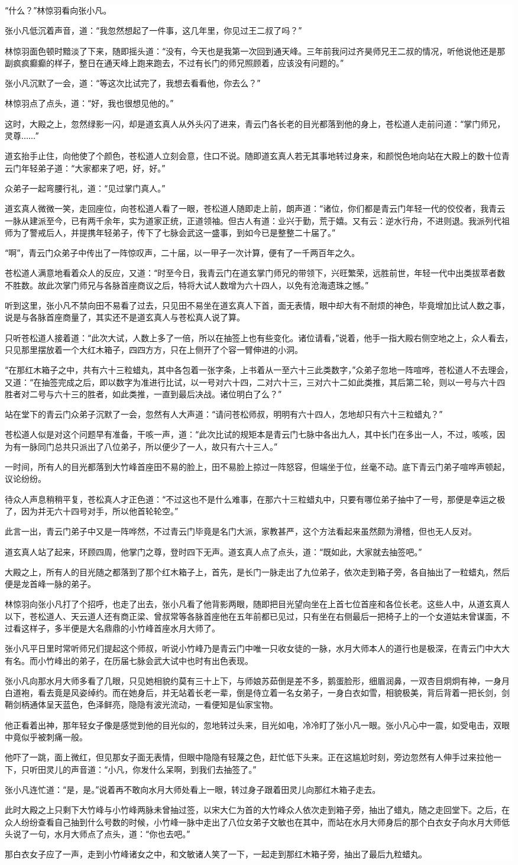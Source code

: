 “什么？”林惊羽看向张小凡。

张小凡低沉着声音，道：“我忽然想起了一件事，这几年里，你见过王二叔了吗？”

林惊羽面色顿时黯淡了下来，随即摇头道：“没有，今天也是我第一次回到通天峰。三年前我问过齐昊师兄王二叔的情况，听他说他还是那副疯疯癫癫的样子，整日在通天峰上跑来跑去，不过有长门的师兄照顾着，应该没有问题的。”

张小凡沉默了一会，道：“等这次比试完了，我想去看看他，你去么？”

林惊羽点了点头，道：“好，我也很想见他的。”

这时，大殿之上，忽然绿影一闪，却是道玄真人从外头闪了进来，青云门各长老的目光都落到他的身上，苍松道人走前问道：“掌门师兄，灵尊……”

道玄抬手止住，向他使了个颜色，苍松道人立刻会意，住口不说。随即道玄真人若无其事地转过身来，和颜悦色地向站在大殿上的数十位青云门年轻弟子道：“大家都来了吧，好，好。”

众弟子一起弯腰行礼，道：“见过掌门真人。”

道玄真人微微一笑，走回座位，向苍松道人看了一眼，苍松道人随即走上前，朗声道：“诸位，你们都是青云门年轻一代的佼佼者，我青云一脉从建派至今，已有两千余年，实为道家正统，正道领袖。但古人有道：业兴于勤，荒于嬉。又有云：逆水行舟，不进则退。我派列代祖师为了警戒后人，并提携年轻弟子，传下了七脉会武这一盛事，到如今已是整整二十届了。”

“啊”，青云门众弟子中传出了一阵惊叹声，二十届，以一甲子一次计算，便有了一千两百年之久。

苍松道人满意地看着众人的反应，又道：“时至今日，我青云门在道玄掌门师兄的带领下，兴旺繁荣，远胜前世，年轻一代中出类拔萃者数不胜数。故此次掌门师兄与各脉首座商议之后，特将大试人数增为六十四人，以免有沧海遗珠之憾。”

听到这里，张小凡不禁向田不易看了过去，只见田不易坐在道玄真人下首，面无表情，眼中却大有不耐烦的神色，毕竟增加比试人数之事，说是与各脉首座商量了，其实还不是道玄真人与苍松真人说了算。

只听苍松道人接着道：“此次大试，人数上多了一倍，所以在抽签上也有些变化。诸位请看，”说着，他手一指大殿右侧空地之上，众人看去，只见那里摆放着一个大红木箱子，四四方方，只在上侧开了个容一臂伸进的小洞。

“在那红木箱子之中，共有六十三粒蜡丸，其中各包着一张字条，上书着从一至六十三此类数字，”众弟子忽地一阵喧哗，苍松道人不去理会，又道：“在抽签完成之后，即以数字为准进行比试，以一号对六十四，二对六十三，三对六十二如此类推，其后第二轮，则以一号与六十四胜者对二号与六十三的胜者，如此类推，一直到最后决战。诸位明白了么？”

站在堂下的青云门众弟子沉默了一会，忽然有人大声道：“请问苍松师叔，明明有六十四人，怎地却只有六十三粒蜡丸？”

苍松道人似是对这个问题早有准备，干咳一声，道：“此次比试的规矩本是青云门七脉中各出九人，其中长门在多出一人，不过，咳咳，因为有一脉同门总共只派出了八位弟子，所以便少了一人，故只有六十三人。”

一时间，所有人的目光都落到大竹峰首座田不易的脸上，田不易脸上掠过一阵怒容，但端坐于位，丝毫不动。底下青云门弟子喧哗声顿起，议论纷纷。

待众人声息稍稍平复，苍松真人才正色道：“不过这也不是什么难事，在那六十三粒蜡丸中，只要有哪位弟子抽中了一号，那便是幸运之极了，因为并无六十四号对手，所以他首轮轮空。”

此言一出，青云门弟子中又是一阵哗然，不过青云门毕竟是名门大派，家教甚严，这个方法看起来虽然颇为滑稽，但也无人反对。

道玄真人站了起来，环顾四周，他掌门之尊，登时四下无声。道玄真人点了点头，道：“既如此，大家就去抽签吧。”

大殿之上，所有人的目光随之都落到了那个红木箱子上，首先，是长门一脉走出了九位弟子，依次走到箱子旁，各自抽出了一粒蜡丸，然后便是龙首峰一脉的弟子。

林惊羽向张小凡打了个招呼，也走了出去，张小凡看了他背影两眼，随即把目光望向坐在上首七位首座和各位长老。这些人中，从道玄真人以下，苍松道人、天云道人还有商正梁、曾叔常等各脉首座他在五年前都已见过，只有坐在右侧最后一把椅子上的一个女道姑未曾谋面，不过看这样子，多半便是大名鼎鼎的小竹峰首座水月大师了。

张小凡平日里时常听师兄们提起这个师叔，听说小竹峰乃是青云门中唯一只收女徒的一脉，水月大师本人的道行也是极深，在青云门中大大有名。而小竹峰出的弟子，在历届七脉会武大试中也时有出色表现。

张小凡向那水月大师多看了几眼，只见她相貌约莫有三十上下，与师娘苏茹倒是差不多，鹅蛋脸形，细眉润鼻，一双杏目炯炯有神，一身月白道袍，看去竟是风姿绰约。而在她身后，并无站着长老一辈，倒是侍立着一名女弟子，一身白衣如雪，相貌极美，背后背着一把长剑，剑鞘剑柄通体呈天蓝色，色泽鲜亮，隐隐有波光流动，一看便知是仙家宝物。

他正看着出神，那年轻女子像是感觉到他的目光似的，忽地转过头来，目光如电，冷冷盯了张小凡一眼。张小凡心中一震，如受电击，双眼中竟似乎被刺痛一般。

他吓了一跳，面上微红，但见那女子面无表情，但眼中隐隐有轻蔑之色，赶忙低下头来。正在这尴尬时刻，旁边忽然有人伸手过来拉他一下，只听田灵儿的声音道：“小凡，你发什么呆啊，到我们去抽签了。”

张小凡连忙道：“是，是。”说着再不敢向水月大师处看上一眼，转过身子跟着田灵儿向那红木箱子走去。

此时大殿之上只剩下大竹峰与小竹峰两脉未曾抽过签，以宋大仁为首的大竹峰众人依次走到箱子旁，抽出了蜡丸，随之走回堂下。之后，在众人纷纷查看自己抽到什么号数的时候，小竹峰一脉中走出了八位女弟子文敏也在其中，而站在水月大师身后的那个白衣女子向水月大师低头说了一句，水月大师点了点头，道：“你也去吧。”

那白衣女子应了一声，走到小竹峰诸女之中，和文敏诸人笑了一下，一起走到那红木箱子旁，抽出了最后九粒蜡丸。
